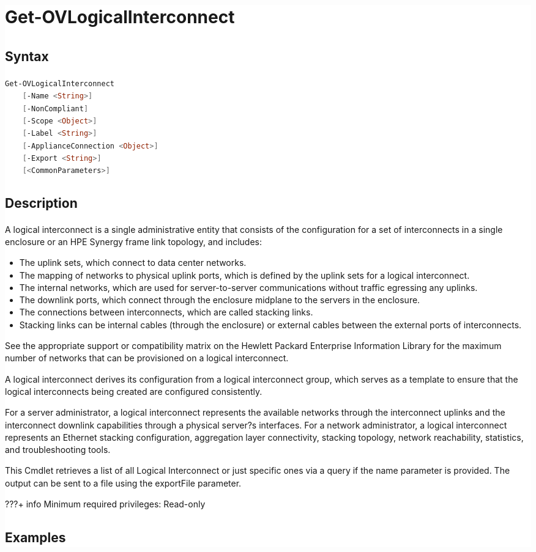﻿---
description: Retrieve Logical Interconnect resource(s).
---

# Get-OVLogicalInterconnect

## Syntax

```powershell
Get-OVLogicalInterconnect
    [-Name <String>]
    [-NonCompliant]
    [-Scope <Object>]
    [-Label <String>]
    [-ApplianceConnection <Object>]
    [-Export <String>]
    [<CommonParameters>]
```

## Description

A logical interconnect is a single administrative entity that consists of the configuration for a set of interconnects in a single enclosure or an HPE Synergy frame link topology, and includes:

* The uplink sets, which connect to data center networks.
* The mapping of networks to physical uplink ports, which is defined by the uplink sets for a logical interconnect.
* The internal networks, which are used for server-to-server communications without traffic egressing any uplinks.
* The downlink ports, which connect through the enclosure midplane to the servers in the enclosure.
* The connections between interconnects, which are called stacking links.
* Stacking links can be internal cables (through the enclosure) or external cables between the external ports of interconnects.

See the appropriate support or compatibility matrix on the Hewlett Packard Enterprise Information Library for the maximum number of networks that can be provisioned on a logical interconnect.

A logical interconnect derives its configuration from a logical interconnect group, which serves as a template to ensure that the logical interconnects being created are configured consistently.

For a server administrator, a logical interconnect represents the available networks through the interconnect uplinks and the interconnect downlink capabilities through a physical server?s interfaces. For a network administrator, a logical interconnect represents an Ethernet stacking configuration, aggregation layer connectivity, stacking topology, network reachability, statistics, and troubleshooting tools.

This Cmdlet retrieves a list of all Logical Interconnect or just specific ones via a query if the name parameter is provided. The output can be sent to a file using the exportFile parameter.

???+ info
    Minimum required privileges: Read-only

## Examples
